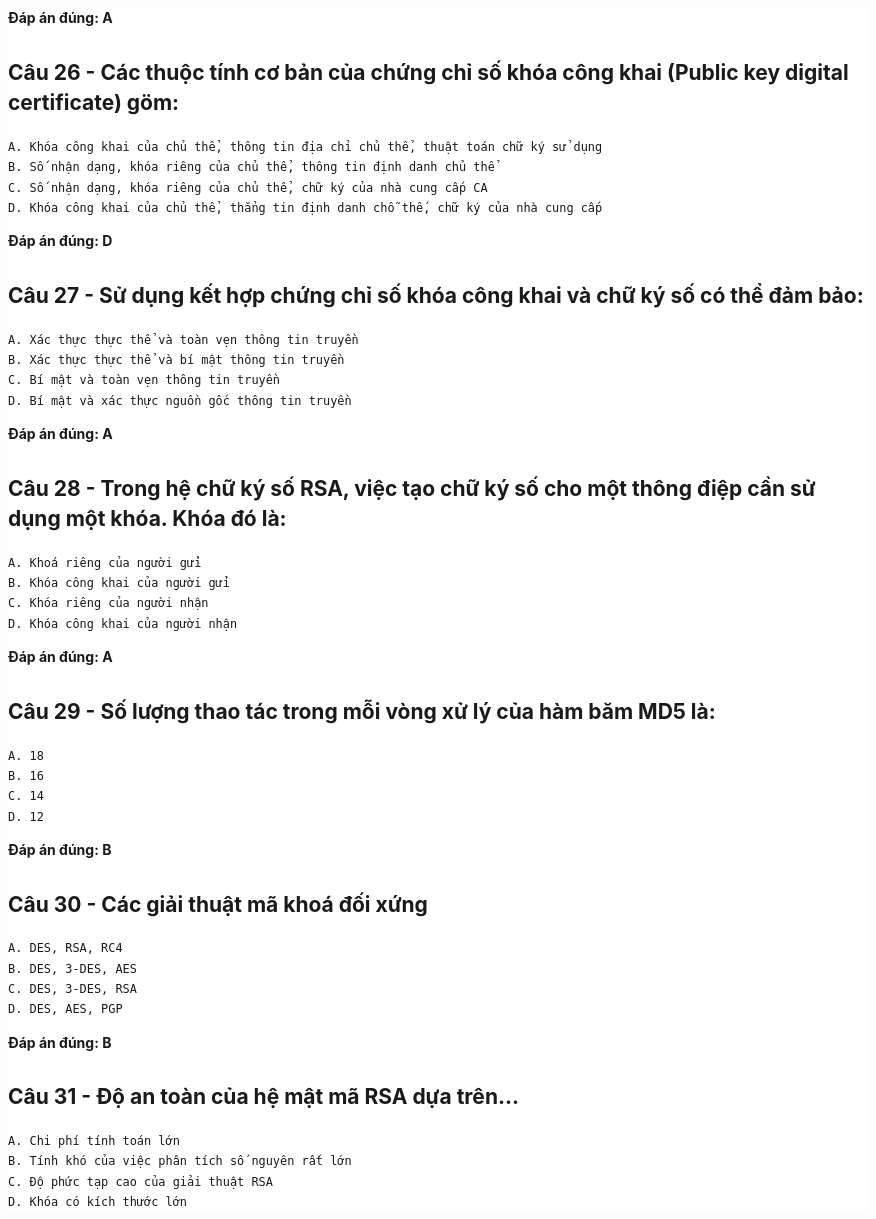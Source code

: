 **Đáp án đúng: A**

## Câu 26 - **Các thuộc tính cơ bản của chứng chỉ số khóa công khai (Public key digital certificate) göm:**
    A. Khóa công khai của chủ thể, thông tin địa chỉ chủ thể, thuật toán chữ ký sử dụng
    B. Số nhận dạng, khóa riêng của chủ thể, thông tin định danh chủ thể
    C. Số nhận dạng, khóa riêng của chủ thể, chữ ký của nhà cung cấp CA
    D. Khóa công khai của chủ thể, thẳng tin định danh chỗ thế, chữ ký của nhà cung cấp

**Đáp án đúng: D**

## Câu 27 - **Sử dụng kết hợp chứng chỉ số khóa công khai và chữ ký số có thể đảm bảo:**
    A. Xác thực thực thể và toàn vẹn thông tin truyền
    B. Xác thực thực thể và bí mật thông tin truyền
    C. Bí mật và toàn vẹn thông tin truyền
    D. Bí mật và xác thực nguồn gốc thông tin truyền

**Đáp án đúng: A**

## Câu 28 - **Trong hệ chữ ký số RSA, việc tạo chữ ký số cho một thông điệp cần sử dụng một khóa. Khóa đó là:**
    A. Khoá riêng của người gửi
    B. Khóa công khai của người gửi
    C. Khóa riêng của người nhận
    D. Khóa công khai của người nhận

**Đáp án đúng: A**

## Câu 29 - **Số lượng thao tác trong mỗi vòng xử lý của hàm băm MD5 là:**
    A. 18
    B. 16
    C. 14
    D. 12

**Đáp án đúng: B**

## Câu 30 - **Các giải thuật mã khoá đối xứng**
    A. DES, RSA, RC4
    B. DES, 3-DES, AES
    C. DES, 3-DES, RSA
    D. DES, AES, PGP

**Đáp án đúng: B**

## Câu 31 - **Độ an toàn của hệ mật mã RSA dựa trên...**
    A. Chi phí tính toán lớn
    B. Tính khó của việc phân tích số nguyên rất lớn
    C. Độ phức tạp cao của giải thuật RSA
    D. Khóa có kích thước lớn
